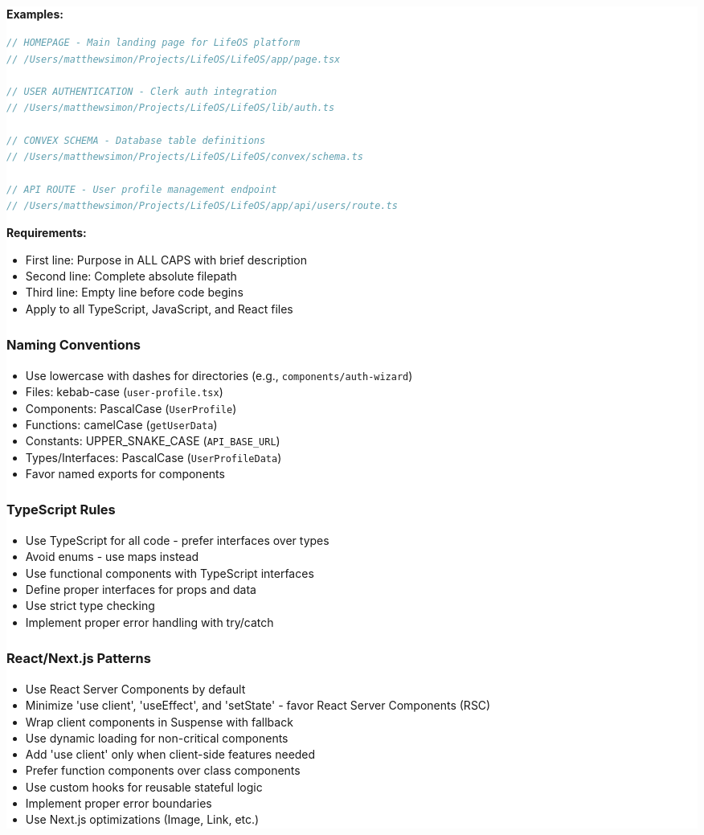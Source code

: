 **Examples:**

```typescript
// HOMEPAGE - Main landing page for LifeOS platform
// /Users/matthewsimon/Projects/LifeOS/LifeOS/app/page.tsx

// USER AUTHENTICATION - Clerk auth integration
// /Users/matthewsimon/Projects/LifeOS/LifeOS/lib/auth.ts

// CONVEX SCHEMA - Database table definitions
// /Users/matthewsimon/Projects/LifeOS/LifeOS/convex/schema.ts

// API ROUTE - User profile management endpoint
// /Users/matthewsimon/Projects/LifeOS/LifeOS/app/api/users/route.ts
```

**Requirements:**

- First line: Purpose in ALL CAPS with brief description
- Second line: Complete absolute filepath
- Third line: Empty line before code begins
- Apply to all TypeScript, JavaScript, and React files

### Naming Conventions

- Use lowercase with dashes for directories (e.g., `components/auth-wizard`)
- Files: kebab-case (`user-profile.tsx`)
- Components: PascalCase (`UserProfile`)
- Functions: camelCase (`getUserData`)
- Constants: UPPER_SNAKE_CASE (`API_BASE_URL`)
- Types/Interfaces: PascalCase (`UserProfileData`)
- Favor named exports for components

### TypeScript Rules

- Use TypeScript for all code - prefer interfaces over types
- Avoid enums - use maps instead
- Use functional components with TypeScript interfaces
- Define proper interfaces for props and data
- Use strict type checking
- Implement proper error handling with try/catch

### React/Next.js Patterns

- Use React Server Components by default
- Minimize 'use client', 'useEffect', and 'setState' - favor React Server Components (RSC)
- Wrap client components in Suspense with fallback
- Use dynamic loading for non-critical components
- Add 'use client' only when client-side features needed
- Prefer function components over class components
- Use custom hooks for reusable stateful logic
- Implement proper error boundaries
- Use Next.js optimizations (Image, Link, etc.)
